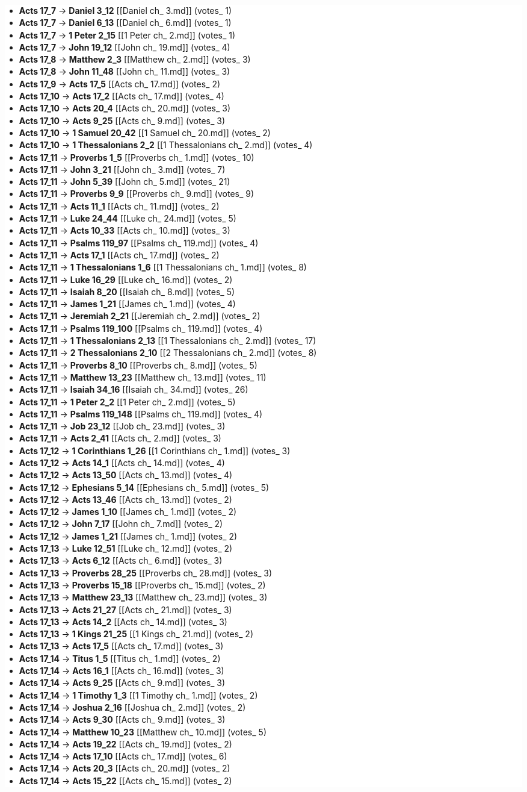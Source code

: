 - **Acts 17_7** → **Daniel 3_12** [[Daniel ch_ 3.md]] (votes_ 1)
- **Acts 17_7** → **Daniel 6_13** [[Daniel ch_ 6.md]] (votes_ 1)
- **Acts 17_7** → **1 Peter 2_15** [[1 Peter ch_ 2.md]] (votes_ 1)
- **Acts 17_7** → **John 19_12** [[John ch_ 19.md]] (votes_ 4)
- **Acts 17_8** → **Matthew 2_3** [[Matthew ch_ 2.md]] (votes_ 3)
- **Acts 17_8** → **John 11_48** [[John ch_ 11.md]] (votes_ 3)
- **Acts 17_9** → **Acts 17_5** [[Acts ch_ 17.md]] (votes_ 2)
- **Acts 17_10** → **Acts 17_2** [[Acts ch_ 17.md]] (votes_ 4)
- **Acts 17_10** → **Acts 20_4** [[Acts ch_ 20.md]] (votes_ 3)
- **Acts 17_10** → **Acts 9_25** [[Acts ch_ 9.md]] (votes_ 3)
- **Acts 17_10** → **1 Samuel 20_42** [[1 Samuel ch_ 20.md]] (votes_ 2)
- **Acts 17_10** → **1 Thessalonians 2_2** [[1 Thessalonians ch_ 2.md]] (votes_ 4)
- **Acts 17_11** → **Proverbs 1_5** [[Proverbs ch_ 1.md]] (votes_ 10)
- **Acts 17_11** → **John 3_21** [[John ch_ 3.md]] (votes_ 7)
- **Acts 17_11** → **John 5_39** [[John ch_ 5.md]] (votes_ 21)
- **Acts 17_11** → **Proverbs 9_9** [[Proverbs ch_ 9.md]] (votes_ 9)
- **Acts 17_11** → **Acts 11_1** [[Acts ch_ 11.md]] (votes_ 2)
- **Acts 17_11** → **Luke 24_44** [[Luke ch_ 24.md]] (votes_ 5)
- **Acts 17_11** → **Acts 10_33** [[Acts ch_ 10.md]] (votes_ 3)
- **Acts 17_11** → **Psalms 119_97** [[Psalms ch_ 119.md]] (votes_ 4)
- **Acts 17_11** → **Acts 17_1** [[Acts ch_ 17.md]] (votes_ 2)
- **Acts 17_11** → **1 Thessalonians 1_6** [[1 Thessalonians ch_ 1.md]] (votes_ 8)
- **Acts 17_11** → **Luke 16_29** [[Luke ch_ 16.md]] (votes_ 2)
- **Acts 17_11** → **Isaiah 8_20** [[Isaiah ch_ 8.md]] (votes_ 5)
- **Acts 17_11** → **James 1_21** [[James ch_ 1.md]] (votes_ 4)
- **Acts 17_11** → **Jeremiah 2_21** [[Jeremiah ch_ 2.md]] (votes_ 2)
- **Acts 17_11** → **Psalms 119_100** [[Psalms ch_ 119.md]] (votes_ 4)
- **Acts 17_11** → **1 Thessalonians 2_13** [[1 Thessalonians ch_ 2.md]] (votes_ 17)
- **Acts 17_11** → **2 Thessalonians 2_10** [[2 Thessalonians ch_ 2.md]] (votes_ 8)
- **Acts 17_11** → **Proverbs 8_10** [[Proverbs ch_ 8.md]] (votes_ 5)
- **Acts 17_11** → **Matthew 13_23** [[Matthew ch_ 13.md]] (votes_ 11)
- **Acts 17_11** → **Isaiah 34_16** [[Isaiah ch_ 34.md]] (votes_ 26)
- **Acts 17_11** → **1 Peter 2_2** [[1 Peter ch_ 2.md]] (votes_ 5)
- **Acts 17_11** → **Psalms 119_148** [[Psalms ch_ 119.md]] (votes_ 4)
- **Acts 17_11** → **Job 23_12** [[Job ch_ 23.md]] (votes_ 3)
- **Acts 17_11** → **Acts 2_41** [[Acts ch_ 2.md]] (votes_ 3)
- **Acts 17_12** → **1 Corinthians 1_26** [[1 Corinthians ch_ 1.md]] (votes_ 3)
- **Acts 17_12** → **Acts 14_1** [[Acts ch_ 14.md]] (votes_ 4)
- **Acts 17_12** → **Acts 13_50** [[Acts ch_ 13.md]] (votes_ 4)
- **Acts 17_12** → **Ephesians 5_14** [[Ephesians ch_ 5.md]] (votes_ 5)
- **Acts 17_12** → **Acts 13_46** [[Acts ch_ 13.md]] (votes_ 2)
- **Acts 17_12** → **James 1_10** [[James ch_ 1.md]] (votes_ 2)
- **Acts 17_12** → **John 7_17** [[John ch_ 7.md]] (votes_ 2)
- **Acts 17_12** → **James 1_21** [[James ch_ 1.md]] (votes_ 2)
- **Acts 17_13** → **Luke 12_51** [[Luke ch_ 12.md]] (votes_ 2)
- **Acts 17_13** → **Acts 6_12** [[Acts ch_ 6.md]] (votes_ 3)
- **Acts 17_13** → **Proverbs 28_25** [[Proverbs ch_ 28.md]] (votes_ 3)
- **Acts 17_13** → **Proverbs 15_18** [[Proverbs ch_ 15.md]] (votes_ 2)
- **Acts 17_13** → **Matthew 23_13** [[Matthew ch_ 23.md]] (votes_ 3)
- **Acts 17_13** → **Acts 21_27** [[Acts ch_ 21.md]] (votes_ 3)
- **Acts 17_13** → **Acts 14_2** [[Acts ch_ 14.md]] (votes_ 3)
- **Acts 17_13** → **1 Kings 21_25** [[1 Kings ch_ 21.md]] (votes_ 2)
- **Acts 17_13** → **Acts 17_5** [[Acts ch_ 17.md]] (votes_ 3)
- **Acts 17_14** → **Titus 1_5** [[Titus ch_ 1.md]] (votes_ 2)
- **Acts 17_14** → **Acts 16_1** [[Acts ch_ 16.md]] (votes_ 3)
- **Acts 17_14** → **Acts 9_25** [[Acts ch_ 9.md]] (votes_ 3)
- **Acts 17_14** → **1 Timothy 1_3** [[1 Timothy ch_ 1.md]] (votes_ 2)
- **Acts 17_14** → **Joshua 2_16** [[Joshua ch_ 2.md]] (votes_ 2)
- **Acts 17_14** → **Acts 9_30** [[Acts ch_ 9.md]] (votes_ 3)
- **Acts 17_14** → **Matthew 10_23** [[Matthew ch_ 10.md]] (votes_ 5)
- **Acts 17_14** → **Acts 19_22** [[Acts ch_ 19.md]] (votes_ 2)
- **Acts 17_14** → **Acts 17_10** [[Acts ch_ 17.md]] (votes_ 6)
- **Acts 17_14** → **Acts 20_3** [[Acts ch_ 20.md]] (votes_ 2)
- **Acts 17_14** → **Acts 15_22** [[Acts ch_ 15.md]] (votes_ 2)
